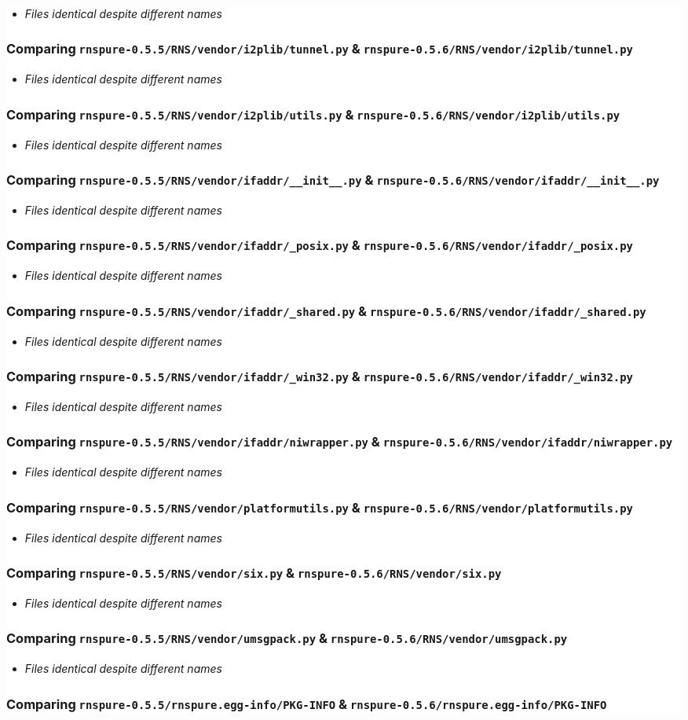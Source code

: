  * *Files identical despite different names*

### Comparing `rnspure-0.5.5/RNS/vendor/i2plib/tunnel.py` & `rnspure-0.5.6/RNS/vendor/i2plib/tunnel.py`

 * *Files identical despite different names*

### Comparing `rnspure-0.5.5/RNS/vendor/i2plib/utils.py` & `rnspure-0.5.6/RNS/vendor/i2plib/utils.py`

 * *Files identical despite different names*

### Comparing `rnspure-0.5.5/RNS/vendor/ifaddr/__init__.py` & `rnspure-0.5.6/RNS/vendor/ifaddr/__init__.py`

 * *Files identical despite different names*

### Comparing `rnspure-0.5.5/RNS/vendor/ifaddr/_posix.py` & `rnspure-0.5.6/RNS/vendor/ifaddr/_posix.py`

 * *Files identical despite different names*

### Comparing `rnspure-0.5.5/RNS/vendor/ifaddr/_shared.py` & `rnspure-0.5.6/RNS/vendor/ifaddr/_shared.py`

 * *Files identical despite different names*

### Comparing `rnspure-0.5.5/RNS/vendor/ifaddr/_win32.py` & `rnspure-0.5.6/RNS/vendor/ifaddr/_win32.py`

 * *Files identical despite different names*

### Comparing `rnspure-0.5.5/RNS/vendor/ifaddr/niwrapper.py` & `rnspure-0.5.6/RNS/vendor/ifaddr/niwrapper.py`

 * *Files identical despite different names*

### Comparing `rnspure-0.5.5/RNS/vendor/platformutils.py` & `rnspure-0.5.6/RNS/vendor/platformutils.py`

 * *Files identical despite different names*

### Comparing `rnspure-0.5.5/RNS/vendor/six.py` & `rnspure-0.5.6/RNS/vendor/six.py`

 * *Files identical despite different names*

### Comparing `rnspure-0.5.5/RNS/vendor/umsgpack.py` & `rnspure-0.5.6/RNS/vendor/umsgpack.py`

 * *Files identical despite different names*

### Comparing `rnspure-0.5.5/rnspure.egg-info/PKG-INFO` & `rnspure-0.5.6/rnspure.egg-info/PKG-INFO`
